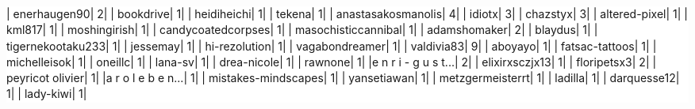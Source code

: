 |        enerhaugen90|    2|
|           bookdrive|    1|
|         heidiheichi|    1|
|              tekena|    1|
|  anastasakosmanolis|    4|
|              idiotx|    3|
|            chazstyx|    3|
|       altered-pixel|    1|
|              kml817|    1|
|        moshingirish|    1|
|  candycoatedcorpses|    1|
| masochisticcannibal|    1|
|        adamshomaker|    2|
|             blaydus|    1|
|   tigernekootaku233|    1|
|            jessemay|    1|
|       hi-rezolution|    1|
|      vagabondreamer|    1|
|          valdivia83|    9|
|             aboyayo|    1|
|      fatsac-tattoos|    1|
|        michelleisok|    1|
|             oneillc|    1|
|             lana-sv|    1|
|         drea-nicole|    1|
|             rawnone|    1|
|e n r i - g u s t...|    2|
|      elixirxsczjx13|    1|
|         floripetsx3|    2|
|    peyricot olivier|    1|
|a r o l e   b e n...|    1|
| mistakes-mindscapes|    1|
|         yansetiawan|    1|
|    metzgermeisterrt|    1|
|             ladilla|    1|
|         darquesse12|    1|
|           lady-kiwi|    1|